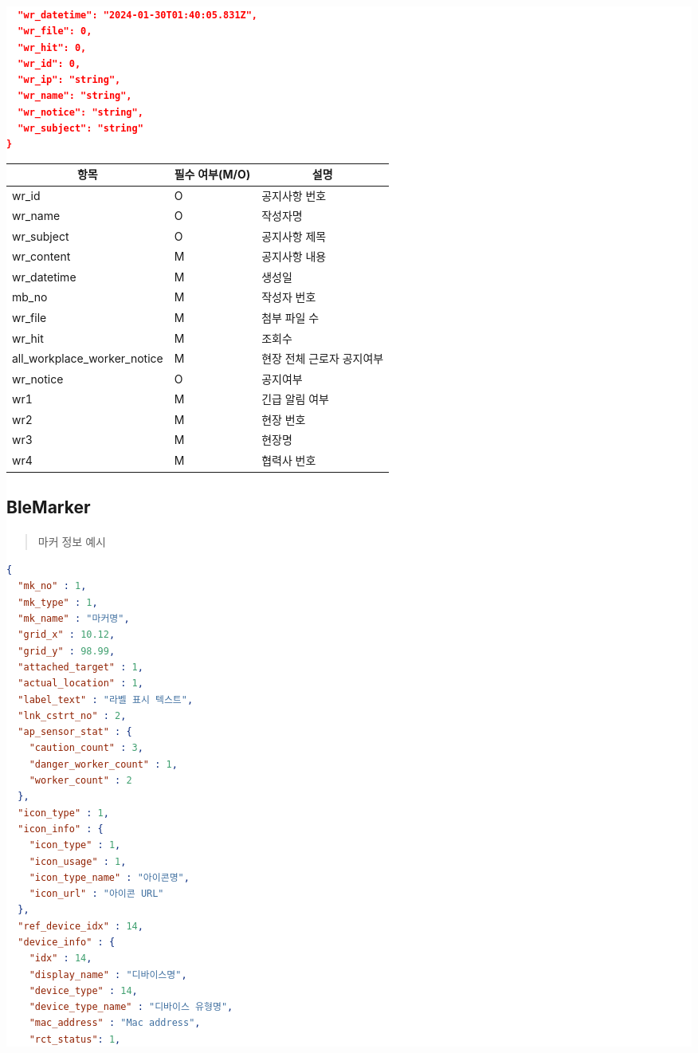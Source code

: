 ```json
  "wr_datetime": "2024-01-30T01:40:05.831Z",
  "wr_file": 0,
  "wr_hit": 0,
  "wr_id": 0,
  "wr_ip": "string",
  "wr_name": "string",
  "wr_notice": "string",
  "wr_subject": "string"
}
```

항목 | 필수 여부(M/O) | 설명
--------- |------------| -----------
wr_id	 | O          | 공지사항 번호
wr_name	 | O          | 작성자명
wr_subject	 | O | 공지사항 제목
wr_content	 | M          | 공지사항 내용
wr_datetime | M          | 생성일
mb_no	 | M          | 작성자 번호
wr_file | M          | 첨부 파일 수
wr_hit | M          | 조회수
all_workplace_worker_notice | M          | 현장 전체 근로자 공지여부
wr_notice | O          | 공지여부
wr1	 | M          | 긴급 알림 여부
wr2 | M          | 현장 번호
wr3 | M          | 현장명
wr4 | M          | 협력사 번호



## BleMarker

> 마커 정보 예시

```json
{
  "mk_no" : 1,
  "mk_type" : 1,
  "mk_name" : "마커명",
  "grid_x" : 10.12,
  "grid_y" : 98.99,
  "attached_target" : 1,
  "actual_location" : 1,
  "label_text" : "라벨 표시 텍스트",
  "lnk_cstrt_no" : 2,
  "ap_sensor_stat" : {
    "caution_count" : 3,
    "danger_worker_count" : 1,
    "worker_count" : 2
  },
  "icon_type" : 1,
  "icon_info" : {
    "icon_type" : 1,
    "icon_usage" : 1,
    "icon_type_name" : "아이콘명",
    "icon_url" : "아이콘 URL"
  },
  "ref_device_idx" : 14,
  "device_info" : {
    "idx" : 14,
    "display_name" : "디바이스명",
    "device_type" : 14,
    "device_type_name" : "디바이스 유형명",
    "mac_address" : "Mac address",
    "rct_status": 1,
```